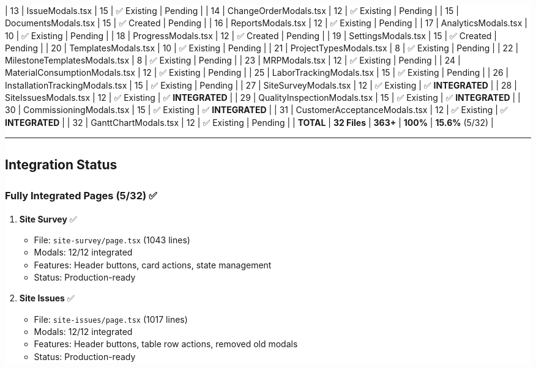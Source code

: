 | 13 | IssueModals.tsx | 15 | ✅ Existing | Pending |
| 14 | ChangeOrderModals.tsx | 12 | ✅ Existing | Pending |
| 15 | DocumentsModals.tsx | 15 | ✅ Created | Pending |
| 16 | ReportsModals.tsx | 12 | ✅ Existing | Pending |
| 17 | AnalyticsModals.tsx | 10 | ✅ Existing | Pending |
| 18 | ProgressModals.tsx | 12 | ✅ Created | Pending |
| 19 | SettingsModals.tsx | 15 | ✅ Created | Pending |
| 20 | TemplatesModals.tsx | 10 | ✅ Existing | Pending |
| 21 | ProjectTypesModals.tsx | 8 | ✅ Existing | Pending |
| 22 | MilestoneTemplatesModals.tsx | 8 | ✅ Existing | Pending |
| 23 | MRPModals.tsx | 12 | ✅ Existing | Pending |
| 24 | MaterialConsumptionModals.tsx | 12 | ✅ Existing | Pending |
| 25 | LaborTrackingModals.tsx | 15 | ✅ Existing | Pending |
| 26 | InstallationTrackingModals.tsx | 15 | ✅ Existing | Pending |
| 27 | SiteSurveyModals.tsx | 12 | ✅ Existing | ✅ **INTEGRATED** |
| 28 | SiteIssuesModals.tsx | 12 | ✅ Existing | ✅ **INTEGRATED** |
| 29 | QualityInspectionModals.tsx | 15 | ✅ Existing | ✅ **INTEGRATED** |
| 30 | CommissioningModals.tsx | 15 | ✅ Existing | ✅ **INTEGRATED** |
| 31 | CustomerAcceptanceModals.tsx | 12 | ✅ Existing | ✅ **INTEGRATED** |
| 32 | GanttChartModals.tsx | 12 | ✅ Existing | Pending |
| **TOTAL** | **32 Files** | **363+** | **100%** | **15.6%** (5/32) |

---

## Integration Status

### Fully Integrated Pages (5/32) ✅

1. **Site Survey** ✅
   - File: `site-survey/page.tsx` (1043 lines)
   - Modals: 12/12 integrated
   - Features: Header buttons, card actions, state management
   - Status: Production-ready

2. **Site Issues** ✅
   - File: `site-issues/page.tsx` (1017 lines)
   - Modals: 12/12 integrated
   - Features: Header buttons, table row actions, removed old modals
   - Status: Production-ready
